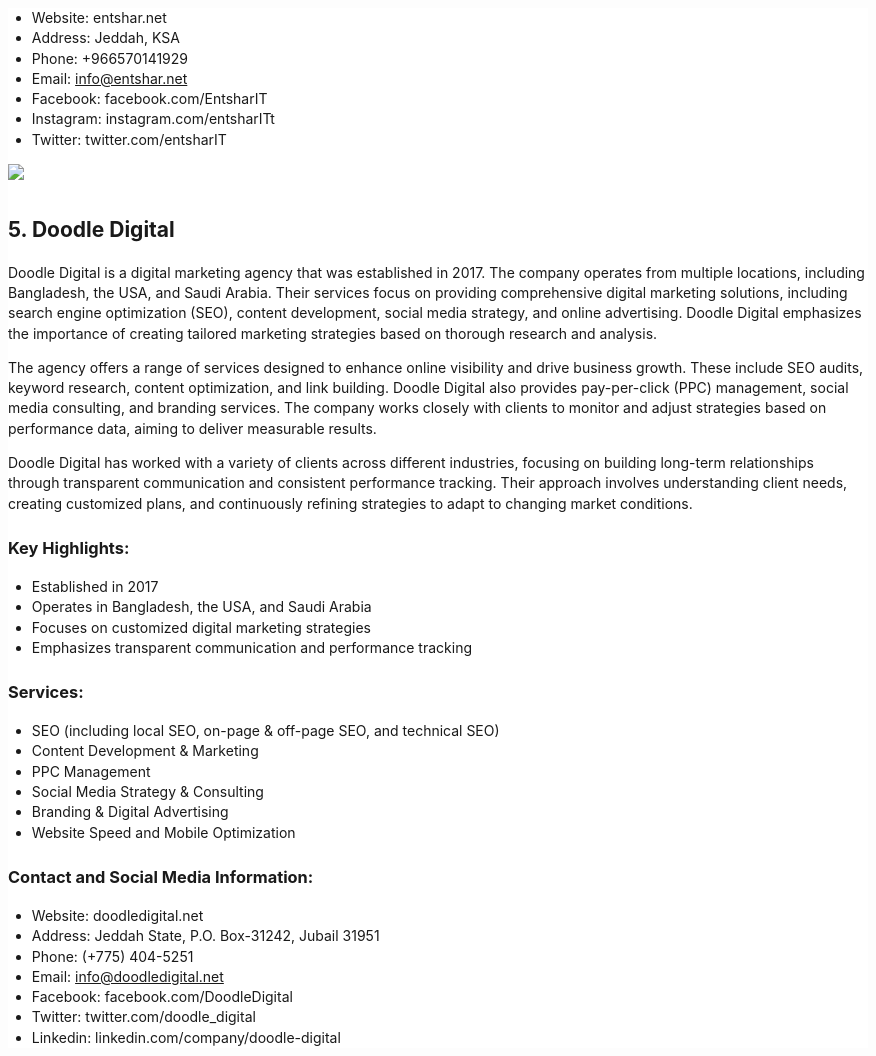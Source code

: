 * Website: entshar.net
* Address: Jeddah, KSA
* Phone: +966570141929
* Email: info@entshar.net
* Facebook: facebook.com/EntsharIT
* Instagram: instagram.com/entsharITt
* Twitter: twitter.com/entsharIT

![](https://www.link-assistant.com/articles/wp-content/uploads/2024/08/Doodle-Digital-1.png)

## 5\. Doodle Digital

Doodle Digital is a digital marketing agency that was established in 2017\. The company operates from multiple locations, including Bangladesh, the USA, and Saudi Arabia. Their services focus on providing comprehensive digital marketing solutions, including search engine optimization (SEO), content development, social media strategy, and online advertising. Doodle Digital emphasizes the importance of creating tailored marketing strategies based on thorough research and analysis.

The agency offers a range of services designed to enhance online visibility and drive business growth. These include SEO audits, keyword research, content optimization, and link building. Doodle Digital also provides pay-per-click (PPC) management, social media consulting, and branding services. The company works closely with clients to monitor and adjust strategies based on performance data, aiming to deliver measurable results.

Doodle Digital has worked with a variety of clients across different industries, focusing on building long-term relationships through transparent communication and consistent performance tracking. Their approach involves understanding client needs, creating customized plans, and continuously refining strategies to adapt to changing market conditions.

### Key Highlights:

* Established in 2017
* Operates in Bangladesh, the USA, and Saudi Arabia
* Focuses on customized digital marketing strategies
* Emphasizes transparent communication and performance tracking

### Services:

* SEO (including local SEO, on-page & off-page SEO, and technical SEO)
* Content Development & Marketing
* PPC Management
* Social Media Strategy & Consulting
* Branding & Digital Advertising
* Website Speed and Mobile Optimization

### Contact and Social Media Information:

* Website: doodledigital.net
* Address: Jeddah State, P.O. Box-31242, Jubail 31951
* Phone: (+775) 404-5251
* Email: info@doodledigital.net
* Facebook: facebook.com/DoodleDigital
* Twitter: twitter.com/doodle\_digital
* Linkedin: linkedin.com/company/doodle-digital
